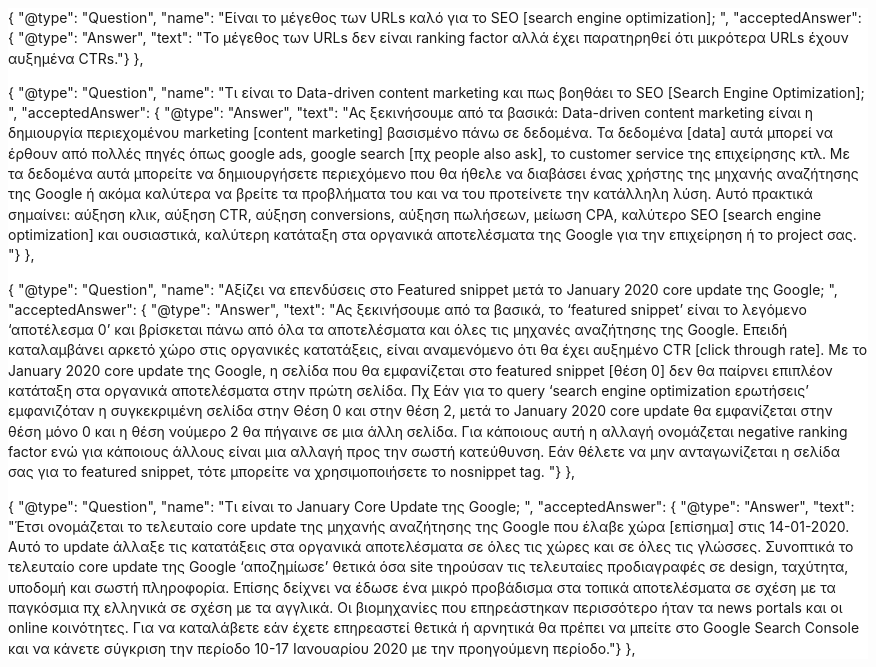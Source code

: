 {
  "@type": "Question",
  "name": "Είναι το μέγεθος των URLs καλό για το SEO [search engine optimization];
",
  "acceptedAnswer": {
    "@type": "Answer",
    "text": "Το μέγεθος των URLs δεν είναι ranking factor αλλά έχει παρατηρηθεί ότι μικρότερα URLs έχουν αυξημένα CTRs."}
},

{
  "@type": "Question",
  "name": "Τι είναι το Data-driven content marketing και πως βοηθάει το SEO [Search Engine Optimization];
",
  "acceptedAnswer": {
    "@type": "Answer",
    "text": "Ας ξεκινήσουμε από τα βασικά: Data-driven content marketing είναι η δημιουργία περιεχομένου marketing [content marketing] βασισμένο πάνω σε δεδομένα.  Τα δεδομένα [data] αυτά μπορεί να έρθουν από πολλές πηγές όπως google ads, google search [πχ people also ask], το customer service της επιχείρησης κτλ.  Με τα δεδομένα αυτά μπορείτε να δημιουργήσετε περιεχόμενο που θα ήθελε να διαβάσει ένας χρήστης της μηχανής αναζήτησης της Google ή ακόμα καλύτερα να βρείτε τα προβλήματα του και να του προτείνετε την κατάλληλη λύση.  Αυτό πρακτικά σημαίνει: αύξηση κλικ, αύξηση CTR, αύξηση conversions, αύξηση πωλήσεων, μείωση CPA, καλύτερο SEO [search engine optimization] και ουσιαστικά, καλύτερη κατάταξη στα οργανικά αποτελέσματα της Google για την επιχείρηση ή το project σας.
"}
},



{
  "@type": "Question",
  "name": "Αξίζει να επενδύσεις στο Featured snippet μετά το January 2020 core update της Google;
",
  "acceptedAnswer": {
    "@type": "Answer",
    "text": "Ας ξεκινήσουμε από τα βασικά, το ‘featured snippet’ είναι το λεγόμενο ‘αποτέλεσμα 0’ και βρίσκεται πάνω από όλα τα αποτελέσματα και όλες τις μηχανές αναζήτησης της Google. Επειδή καταλαμβάνει αρκετό χώρο στις οργανικές κατατάξεις, είναι αναμενόμενο ότι θα έχει αυξημένο CTR [click through rate]. 
Με το January 2020 core update της Google, η σελίδα  που θα εμφανίζεται στο featured snippet [θέση 0] δεν θα παίρνει επιπλέον κατάταξη στα οργανικά αποτελέσματα στην πρώτη σελίδα. 
Πχ Εάν για το query ‘search engine optimization ερωτήσεις’ εμφανιζόταν η συγκεκριμένη σελίδα στην Θέση 0 και στην θέση 2, μετά το January 2020 core update θα εμφανίζεται στην θέση μόνο 0 και η θέση νούμερο 2 θα πήγαινε σε μια άλλη σελίδα. Για κάποιους αυτή η αλλαγή ονομάζεται negative ranking factor ενώ για κάποιους άλλους είναι μια αλλαγή προς την σωστή κατεύθυνση. Εάν θέλετε να μην ανταγωνίζεται η σελίδα σας για το featured snippet, τότε μπορείτε να χρησιμοποιήσετε το nosnippet tag.
"}
},

{
  "@type": "Question",
  "name": "Τι είναι το January Core Update της Google;
",
  "acceptedAnswer": {
    "@type": "Answer",
    "text": "Έτσι ονομάζεται το τελευταίο core update της μηχανής αναζήτησης της Google που έλαβε χώρα [επίσημα] στις 14-01-2020. Αυτό το update άλλαξε τις κατατάξεις στα οργανικά αποτελέσματα σε όλες τις χώρες και σε όλες τις γλώσσες. Συνοπτικά το τελευταίο core update της Google ‘αποζημίωσε’ θετικά όσα site τηρούσαν τις τελευταίες προδιαγραφές σε design, ταχύτητα, υποδομή και σωστή πληροφορία. Επίσης δείχνει να έδωσε ένα μικρό προβάδισμα στα τοπικά αποτελέσματα σε σχέση με τα παγκόσμια πχ ελληνικά σε σχέση με τα αγγλικά. Οι βιομηχανίες που επηρεάστηκαν περισσότερο ήταν τα news portals και οι online κοινότητες. 
Για να καταλάβετε εάν έχετε επηρεαστεί θετικά ή αρνητικά θα πρέπει να μπείτε στο Google Search Console και να κάνετε σύγκριση την περίοδο 10-17 Ιανουαρίου 2020 με την προηγούμενη περίοδο."}
},